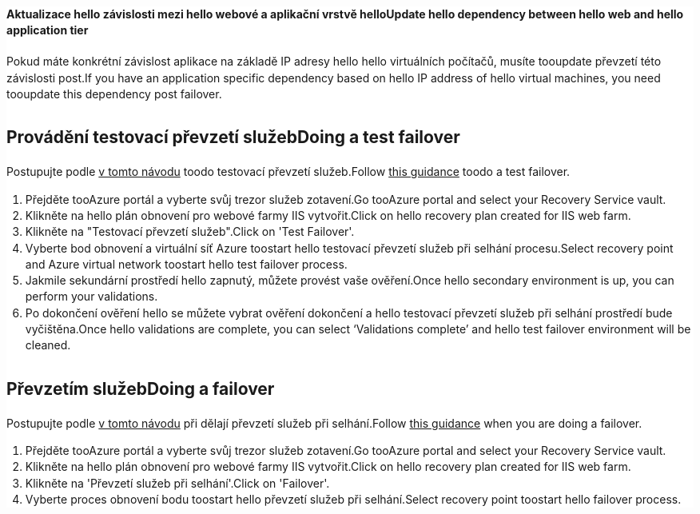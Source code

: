 #### <a name="update-hello-dependency-between-hello-web-and-hello-application-tier"></a><span data-ttu-id="13ee6-202">Aktualizace hello závislosti mezi hello webové a aplikační vrstvě hello</span><span class="sxs-lookup"><span data-stu-id="13ee6-202">Update hello dependency between hello web and hello application tier</span></span>
<span data-ttu-id="13ee6-203">Pokud máte konkrétní závislost aplikace na základě IP adresy hello hello virtuálních počítačů, musíte tooupdate převzetí této závislosti post.</span><span class="sxs-lookup"><span data-stu-id="13ee6-203">If you have an application specific dependency based on hello IP address of hello virtual machines, you need tooupdate this dependency post failover.</span></span>

## <a name="doing-a-test-failover"></a><span data-ttu-id="13ee6-204">Provádění testovací převzetí služeb</span><span class="sxs-lookup"><span data-stu-id="13ee6-204">Doing a test failover</span></span>
<span data-ttu-id="13ee6-205">Postupujte podle [v tomto návodu](site-recovery-test-failover-to-azure.md) toodo testovací převzetí služeb.</span><span class="sxs-lookup"><span data-stu-id="13ee6-205">Follow [this guidance](site-recovery-test-failover-to-azure.md) toodo a test failover.</span></span>

1.  <span data-ttu-id="13ee6-206">Přejděte tooAzure portál a vyberte svůj trezor služeb zotavení.</span><span class="sxs-lookup"><span data-stu-id="13ee6-206">Go tooAzure portal and select your Recovery Service vault.</span></span>
1.  <span data-ttu-id="13ee6-207">Klikněte na hello plán obnovení pro webové farmy IIS vytvořit.</span><span class="sxs-lookup"><span data-stu-id="13ee6-207">Click on hello recovery plan created for IIS web farm.</span></span>
1.  <span data-ttu-id="13ee6-208">Klikněte na "Testovací převzetí služeb".</span><span class="sxs-lookup"><span data-stu-id="13ee6-208">Click on 'Test Failover'.</span></span>
1.  <span data-ttu-id="13ee6-209">Vyberte bod obnovení a virtuální síť Azure toostart hello testovací převzetí služeb při selhání procesu.</span><span class="sxs-lookup"><span data-stu-id="13ee6-209">Select recovery point and Azure virtual network toostart hello test failover process.</span></span>
1.  <span data-ttu-id="13ee6-210">Jakmile sekundární prostředí hello zapnutý, můžete provést vaše ověření.</span><span class="sxs-lookup"><span data-stu-id="13ee6-210">Once hello secondary environment is up, you can perform your validations.</span></span>
1.  <span data-ttu-id="13ee6-211">Po dokončení ověření hello se můžete vybrat ověření dokončení a hello testovací převzetí služeb při selhání prostředí bude vyčištěna.</span><span class="sxs-lookup"><span data-stu-id="13ee6-211">Once hello validations are complete, you can select ‘Validations complete’ and hello test failover environment will be cleaned.</span></span>

## <a name="doing-a-failover"></a><span data-ttu-id="13ee6-212">Převzetím služeb</span><span class="sxs-lookup"><span data-stu-id="13ee6-212">Doing a failover</span></span>
<span data-ttu-id="13ee6-213">Postupujte podle [v tomto návodu](site-recovery-failover.md) při dělají převzetí služeb při selhání.</span><span class="sxs-lookup"><span data-stu-id="13ee6-213">Follow [this guidance](site-recovery-failover.md) when you are doing a failover.</span></span>

1.  <span data-ttu-id="13ee6-214">Přejděte tooAzure portál a vyberte svůj trezor služeb zotavení.</span><span class="sxs-lookup"><span data-stu-id="13ee6-214">Go tooAzure portal and select your Recovery Service vault.</span></span>
1.  <span data-ttu-id="13ee6-215">Klikněte na hello plán obnovení pro webové farmy IIS vytvořit.</span><span class="sxs-lookup"><span data-stu-id="13ee6-215">Click on hello recovery plan created for IIS web farm.</span></span>
1.  <span data-ttu-id="13ee6-216">Klikněte na 'Převzetí služeb při selhání'.</span><span class="sxs-lookup"><span data-stu-id="13ee6-216">Click on 'Failover'.</span></span>
1.  <span data-ttu-id="13ee6-217">Vyberte proces obnovení bodu toostart hello převzetí služeb při selhání.</span><span class="sxs-lookup"><span data-stu-id="13ee6-217">Select recovery point toostart hello failover process.</span></span>
